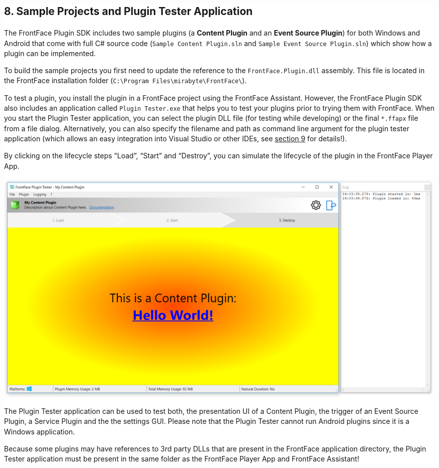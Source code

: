 ## 8. Sample Projects and Plugin Tester Application

The FrontFace Plugin SDK includes two sample plugins (a **Content Plugin** and an **Event Source Plugin**) for both Windows and Android that come with full C# source code (``Sample Content Plugin.sln`` and ``Sample Event Source Plugin.sln``) which show how a plugin can be implemented.

To build the sample projects you first need to update the reference to the ``FrontFace.Plugin.dll`` assembly. This file is located in the FrontFace installation folder (``C:\Program Files\mirabyte\FrontFace\``).

To test a plugin, you install the plugin in a FrontFace project using the FrontFace Assistant. However, the FrontFace Plugin SDK also includes an application called ``Plugin Tester.exe`` that helps you to test your plugins prior to trying them with FrontFace. When you start the Plugin Tester application, you can select the plugin DLL file (for testing while developing) or the final ``*.ffapx`` file from a file dialog. Alternatively, you can also specify the filename and path as command line argument for the plugin tester application (which allows an easy integration into Visual Studio or other IDEs, see [section 9](#9-debugging-plugins-using-microsoft-visual-studio) for details!).

By clicking on the lifecycle steps “Load”, “Start” and “Destroy”, you can simulate the lifecycle of the plugin in the FrontFace Player App.

![Screenshot of the FrontFace Plugin Tester Application](plugintester.png)

The Plugin Tester application can be used to test both, the presentation UI of a Content Plugin, the trigger of an Event Source Plugin, a Service Plugin and the the settings GUI. Please note that the Plugin Tester cannot run Android plugins since it is a Windows application.

Because some plugins may have references to 3rd party DLLs that are present in the FrontFace application directory, the Plugin Tester application must be present in the same folder as the FrontFace Player App and FrontFace Assistant!
